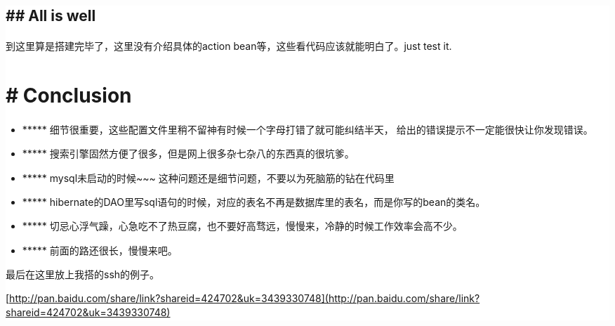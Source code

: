 ## ## All is well


到这里算是搭建完毕了，这里没有介绍具体的action bean等，这些看代码应该就能明白了。just test it.




# # Conclusion





	
  * ***** 细节很重要，这些配置文件里稍不留神有时候一个字母打错了就可能纠结半天， 给出的错误提示不一定能很快让你发现错误。

	
  * ***** 搜索引擎固然方便了很多，但是网上很多杂七杂八的东西真的很坑爹。

	
  * ***** mysql未启动的时候~~~ 这种问题还是细节问题，不要以为死脑筋的钻在代码里

	
  * ***** hibernate的DAO里写sql语句的时候，对应的表名不再是数据库里的表名，而是你写的bean的类名。

	
  * ***** 切忌心浮气躁，心急吃不了热豆腐，也不要好高骛远，慢慢来，冷静的时候工作效率会高不少。

	
  * ***** 前面的路还很长，慢慢来吧。




最后在这里放上我搭的ssh的例子。

[http://pan.baidu.com/share/link?shareid=424702&uk=3439330748](http://pan.baidu.com/share/link?shareid=424702&uk=3439330748)



